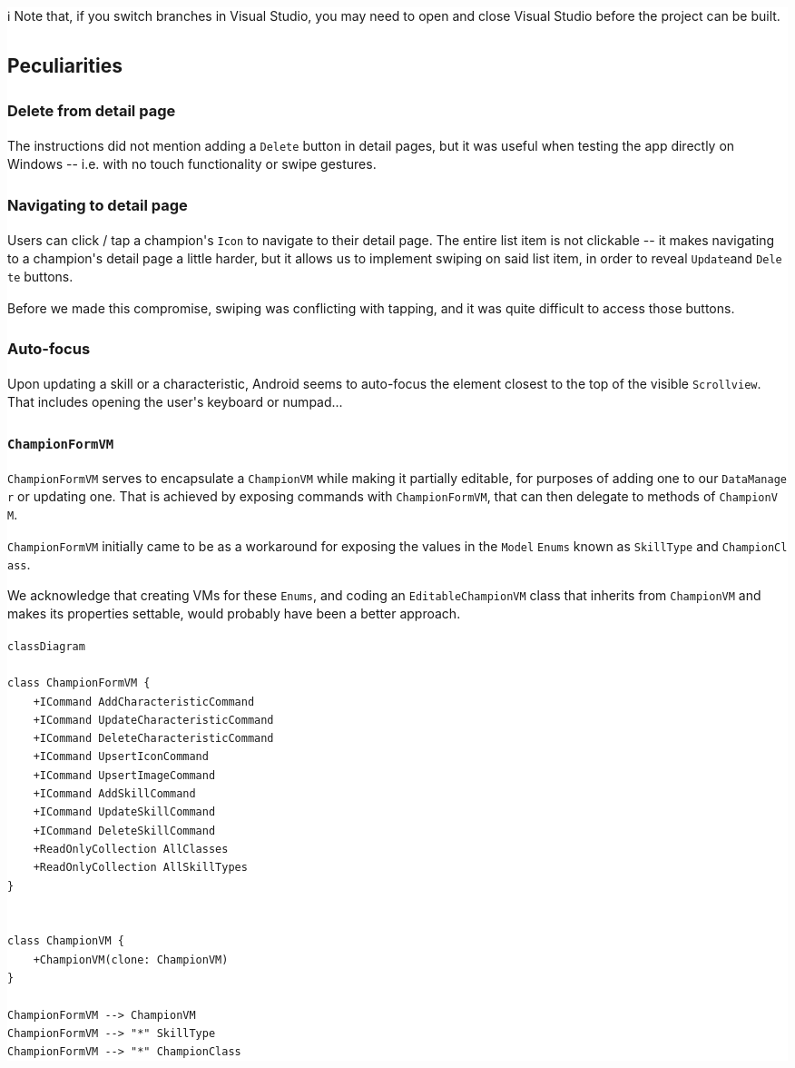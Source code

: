 ℹ️ Note that, if you switch branches in Visual Studio, you may need to open and close Visual Studio before the project can be built.

## Peculiarities

### Delete from detail page
The instructions did not mention adding a `Delete` button in detail pages, but it was useful when testing the app directly on Windows -- i.e. with no touch functionality or swipe gestures.

### Navigating to detail page
Users can click / tap a champion's `Icon` to navigate to their detail page. The entire list item is not clickable -- it makes navigating to a champion's detail page a little harder, but it allows us to implement swiping on said list item, in order to reveal `Update`and `Delete` buttons.

Before we made this compromise, swiping was conflicting with tapping, and it was quite difficult to access those buttons.

### Auto-focus
Upon updating a skill or a characteristic, Android seems to auto-focus the element closest to the top of the visible `Scrollview`. That includes opening the user's keyboard or numpad...

### `ChampionFormVM`
`ChampionFormVM` serves to encapsulate a `ChampionVM` while making it partially editable, for purposes of adding one
to our `DataManager` or updating one. That is achieved by exposing commands with `ChampionFormVM`, that can then delegate
to methods of `ChampionVM`.

`ChampionFormVM` initially came to be as a workaround for exposing the values in the `Model` `Enums` known as `SkillType` and `ChampionClass`.

We acknowledge that creating VMs for these `Enums`, and coding an `EditableChampionVM` class that inherits from `ChampionVM` and
makes its properties settable, would probably have been a better approach.

```mermaid
classDiagram

class ChampionFormVM {
    +ICommand AddCharacteristicCommand
    +ICommand UpdateCharacteristicCommand
    +ICommand DeleteCharacteristicCommand
    +ICommand UpsertIconCommand
    +ICommand UpsertImageCommand
    +ICommand AddSkillCommand
    +ICommand UpdateSkillCommand
    +ICommand DeleteSkillCommand
    +ReadOnlyCollection AllClasses
    +ReadOnlyCollection AllSkillTypes
}


class ChampionVM {
    +ChampionVM(clone: ChampionVM)
}

ChampionFormVM --> ChampionVM
ChampionFormVM --> "*" SkillType
ChampionFormVM --> "*" ChampionClass

```
